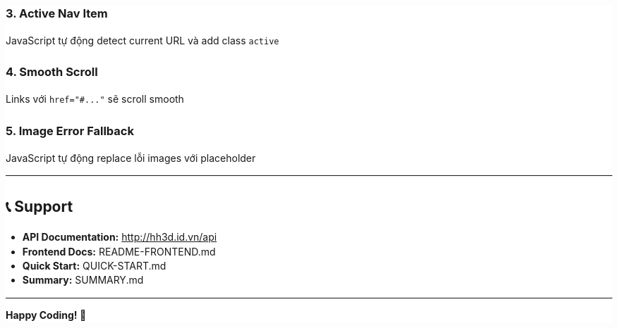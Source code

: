 ### 3. Active Nav Item
JavaScript tự động detect current URL và add class `active`

### 4. Smooth Scroll
Links với `href="#..."` sẽ scroll smooth

### 5. Image Error Fallback
JavaScript tự động replace lỗi images với placeholder

---

## 📞 Support

- **API Documentation:** http://hh3d.id.vn/api
- **Frontend Docs:** README-FRONTEND.md
- **Quick Start:** QUICK-START.md
- **Summary:** SUMMARY.md

---

**Happy Coding! 🚀**

